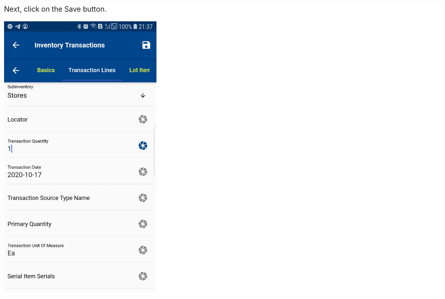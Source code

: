 Next, click on the Save button.

<img src="/images/ScreenShots/transaction/Screenshot_20201017-213729.jpg" width="300"/>